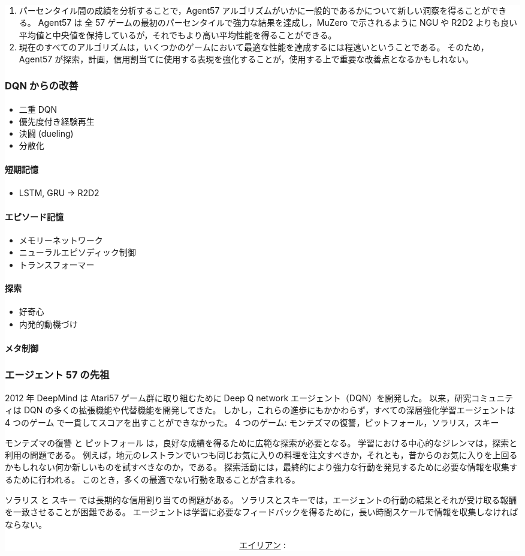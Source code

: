 1. パーセンタイル間の成績を分析することで，Agent57 アルゴリズムがいかに一般的であるかについて新しい洞察を得ることができる。
Agent57 は 全 57 ゲームの最初のパーセンタイルで強力な結果を達成し，MuZero で示されるように NGU や R2D2 よりも良い平均値と中央値を保持しているが，それでもより高い平均性能を得ることができる。
2. 現在のすべてのアルゴリズムは，いくつかのゲームにおいて最適な性能を達成するには程遠いということである。
そのため，Agent57 が探索，計画，信用割当てに使用する表現を強化することが，使用する上で重要な改善点となるかもしれない。




### DQN からの改善
* 二重 DQN
* 優先度付き経験再生
* 決闘 (dueling)
* 分散化

#### 短期記憶
* LSTM, GRU $\rightarrow$ R2D2

#### エピソード記憶
* メモリーネットワーク
* ニューラルエピソディック制御
* トランスフォーマー

#### 探索
* 好奇心
* 内発的動機づけ

#### メタ制御


### エージェント 57 の先祖

2012 年 DeepMind は Atari57 ゲーム群に取り組むために Deep Q network エージェント（DQN）を開発した。
以来，研究コミュニティは DQN の多くの拡張機能や代替機能を開発してきた。
しかし，これらの進歩にもかかわらず，すべての深層強化学習エージェントは 4 つのゲーム で一貫してスコアを出すことができなかった。
4 つのゲーム: モンテズマの復讐，ピットフォール，ソラリス，スキー

モンテズマの復讐 と ピットフォール は，良好な成績を得るために広範な探索が必要となる。
学習における中心的なジレンマは，探索と利用の問題である。
例えば，地元のレストランでいつも同じお気に入りの料理を注文すべきか，それとも，昔からのお気に入りを上回るかもしれない何か新しいものを試すべきなのか，である。
探索活動には，最終的により強力な行動を発見するために必要な情報を収集するために行われる。
このとき，多くの最適でない行動を取ることが含まれる。

ソラリス と スキー では長期的な信用割り当ての問題がある。 ソラリスとスキーでは，エージェントの行動の結果とそれが受け取る報酬を一致させることが困難である。
エージェントは学習に必要なフィードバックを得るために，長い時間スケールで情報を収集しなければならない。

<center>

[エイリアン](https://youtu.be/luZm3jmwGwI?list=PLqYmG7hTraZCHS3JLle_kxwNvImpYVq4z) :<br/>

<iframe width="600" height="320" src="https://www.youtube.com/embed/luZm3jmwGwI?list=PLqYmG7hTraZCHS3JLle_kxwNvImpYVq4z" title="YouTube video player" frameborder="0" allow="accelerometer; autoplay; clipboard-write; encrypted-media; gyroscope; picture-in-picture" allowfullscreen></iframe>
</center>

